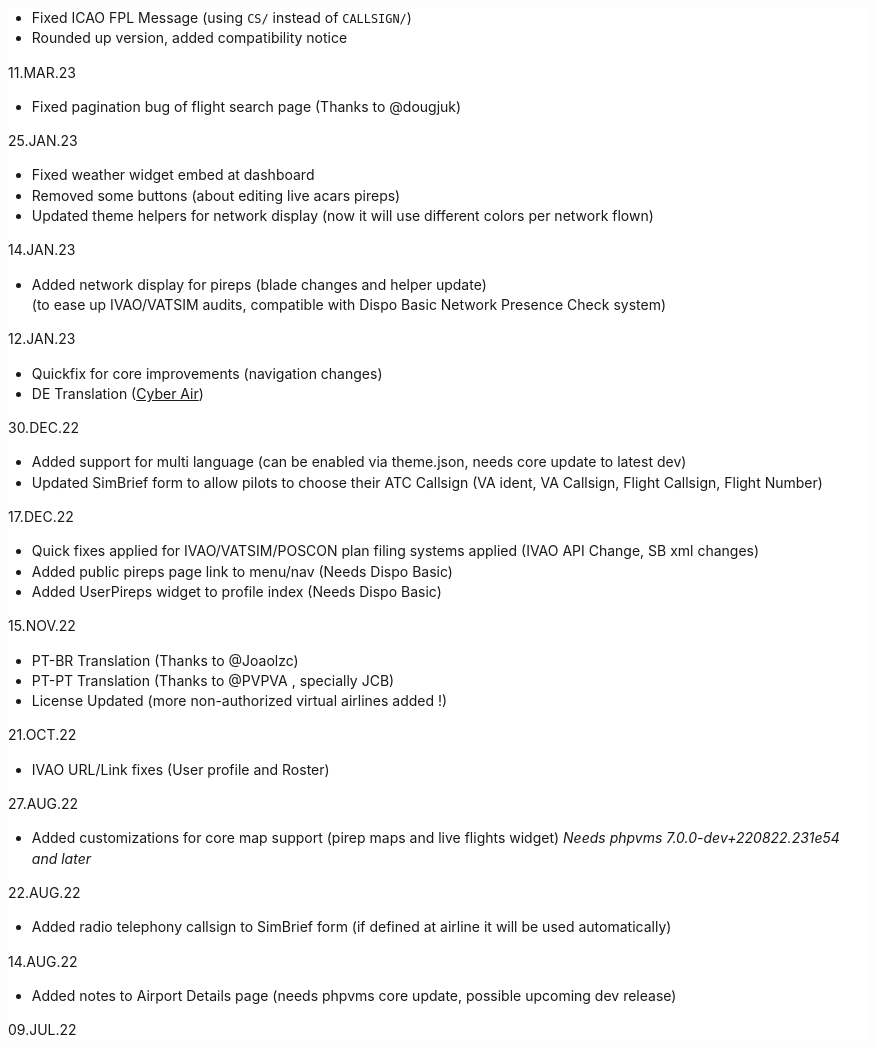 * Fixed ICAO FPL Message (using `CS/` instead of `CALLSIGN/`)
* Rounded up version, added compatibility notice

11.MAR.23

* Fixed pagination bug of flight search page (Thanks to @dougjuk)

25.JAN.23

* Fixed weather widget embed at dashboard
* Removed some buttons (about editing live acars pireps)
* Updated theme helpers for network display (now it will use different colors per network flown)

14.JAN.23

* Added network display for pireps (blade changes and helper update)  
  (to ease up IVAO/VATSIM audits, compatible with Dispo Basic Network Presence Check system)

12.JAN.23

* Quickfix for core improvements (navigation changes)
* DE Translation ([Cyber Air](http://www.cyber-air.org/))

30.DEC.22

* Added support for multi language (can be enabled via theme.json, needs core update to latest dev)
* Updated SimBrief form to allow pilots to choose their ATC Callsign (VA ident, VA Callsign, Flight Callsign, Flight Number)

17.DEC.22

* Quick fixes applied for IVAO/VATSIM/POSCON plan filing systems applied (IVAO API Change, SB xml changes)
* Added public pireps page link to menu/nav (Needs Dispo Basic)
* Added UserPireps widget to profile index (Needs Dispo Basic)

15.NOV.22

* PT-BR Translation (Thanks to @Joaolzc)
* PT-PT Translation (Thanks to @PVPVA , specially JCB)
* License Updated (more non-authorized virtual airlines added !)

21.OCT.22

* IVAO URL/Link fixes (User profile and Roster)

27.AUG.22

* Added customizations for core map support (pirep maps and live flights widget)
  *Needs phpvms 7.0.0-dev+220822.231e54 and later*

22.AUG.22

* Added radio telephony callsign to SimBrief form (if defined at airline it will be used automatically)

14.AUG.22

* Added notes to Airport Details page (needs phpvms core update, possible upcoming dev release)

09.JUL.22
